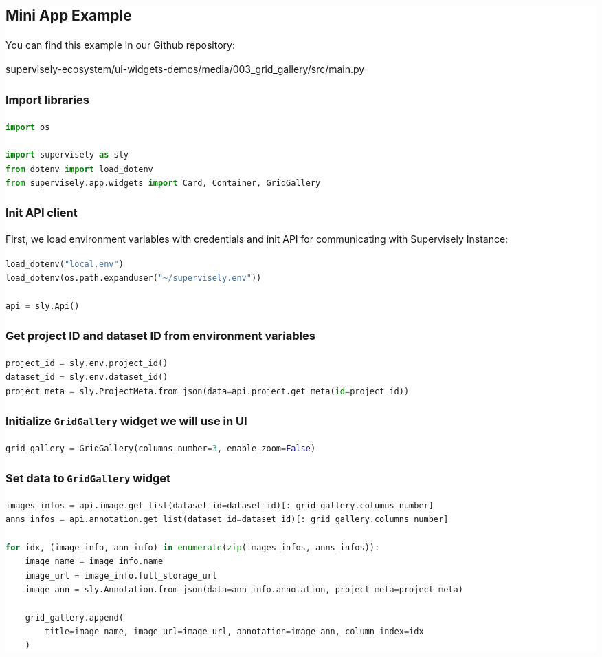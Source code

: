 ## Mini App Example

You can find this example in our Github repository:

[supervisely-ecosystem/ui-widgets-demos/media/003_grid_gallery/src/main.py](https://github.com/supervisely-ecosystem/ui-widgets-demos/blob/master/media/003_grid_gallery/src/main.py)

### Import libraries

```python
import os

import supervisely as sly
from dotenv import load_dotenv
from supervisely.app.widgets import Card, Container, GridGallery
```

### Init API client

First, we load environment variables with credentials and init API for communicating with Supervisely Instance:

```python
load_dotenv("local.env")
load_dotenv(os.path.expanduser("~/supervisely.env"))

api = sly.Api()
```

### Get project ID and dataset ID from environment variables

```python
project_id = sly.env.project_id()
dataset_id = sly.env.dataset_id()
project_meta = sly.ProjectMeta.from_json(data=api.project.get_meta(id=project_id))
```

### Initialize `GridGallery` widget we will use in UI

```python
grid_gallery = GridGallery(columns_number=3, enable_zoom=False)
```

### Set data to `GridGallery` widget

```python
images_infos = api.image.get_list(dataset_id=dataset_id)[: grid_gallery.columns_number]
anns_infos = api.annotation.get_list(dataset_id=dataset_id)[: grid_gallery.columns_number]

for idx, (image_info, ann_info) in enumerate(zip(images_infos, anns_infos)):
    image_name = image_info.name
    image_url = image_info.full_storage_url
    image_ann = sly.Annotation.from_json(data=ann_info.annotation, project_meta=project_meta)

    grid_gallery.append(
        title=image_name, image_url=image_url, annotation=image_ann, column_index=idx
    )
```
